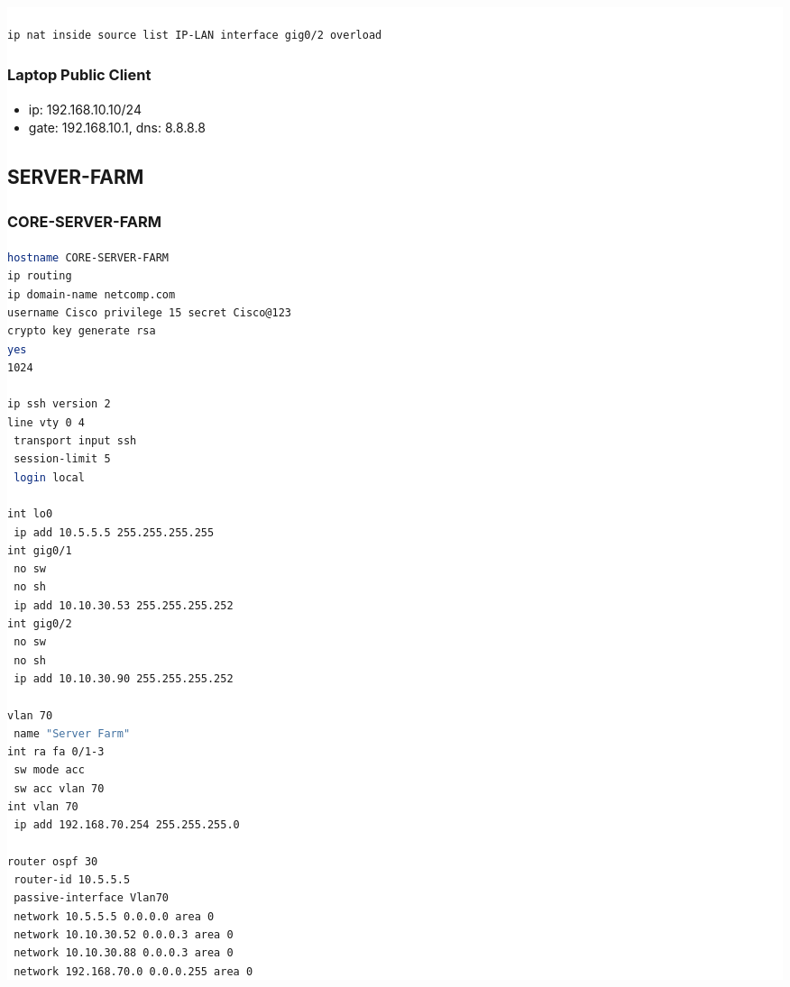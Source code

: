 ```bash

ip nat inside source list IP-LAN interface gig0/2 overload
```

### Laptop Public Client
- ip: 192.168.10.10/24
- gate: 192.168.10.1, dns: 8.8.8.8

## SERVER-FARM
### CORE-SERVER-FARM
```bash
hostname CORE-SERVER-FARM
ip routing
ip domain-name netcomp.com
username Cisco privilege 15 secret Cisco@123
crypto key generate rsa
yes
1024

ip ssh version 2
line vty 0 4
 transport input ssh
 session-limit 5 
 login local

int lo0
 ip add 10.5.5.5 255.255.255.255
int gig0/1
 no sw
 no sh
 ip add 10.10.30.53 255.255.255.252
int gig0/2
 no sw
 no sh
 ip add 10.10.30.90 255.255.255.252

vlan 70
 name "Server Farm"
int ra fa 0/1-3
 sw mode acc
 sw acc vlan 70
int vlan 70
 ip add 192.168.70.254 255.255.255.0

router ospf 30
 router-id 10.5.5.5
 passive-interface Vlan70
 network 10.5.5.5 0.0.0.0 area 0
 network 10.10.30.52 0.0.0.3 area 0
 network 10.10.30.88 0.0.0.3 area 0
 network 192.168.70.0 0.0.0.255 area 0
```
